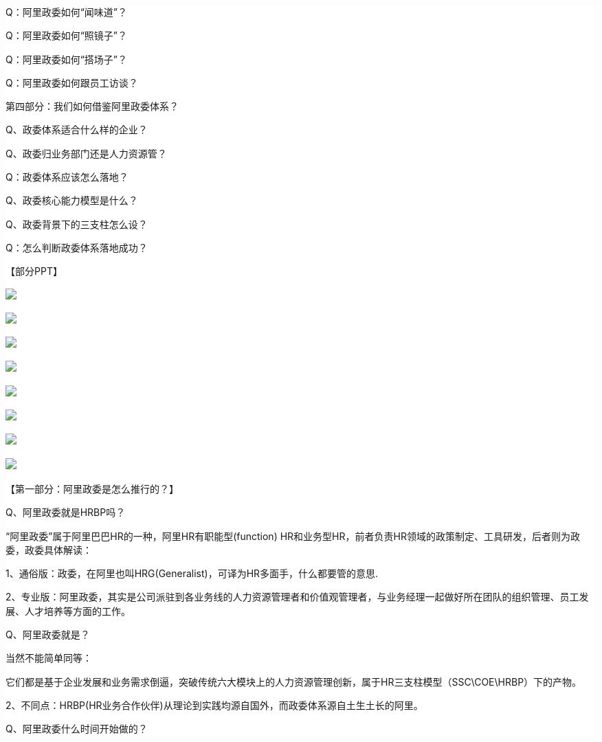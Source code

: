 Q：阿里政委如何“闻味道”？ 

Q：阿里政委如何“照镜子”？ 

Q：阿里政委如何“搭场子”？

Q：阿里政委如何跟员工访谈？ 

第四部分：我们如何借鉴阿里政委体系？   

Q、政委体系适合什么样的企业？

Q、政委归业务部门还是人力资源管？

Q：政委体系应该怎么落地？     

Q、政委核心能力模型是什么？

Q、政委背景下的三支柱怎么设？

Q：怎么判断政委体系落地成功？

【部分PPT】

![](91F163BCA8A94AE9A9AF28AE26DB9637.webp)

![](2DB923E0E86949B887054726858F18BB.webp)

![](D431C25FF6434C39A0ABEA526614EBB2.webp)

![](172AF2C4B4984DE49E55E9E082DCE0C3.webp)

![](29810F0F13384FA88DCD9DC46EA7CBA6.webp)

![](D32C014B0EAD4377A7C71E65E0FC522C.webp)

![](04671786B66747919E5B501596145E55.webp)

![](0393EFEFA4484506813952E77CB239F7.webp)

【第一部分：阿里政委是怎么推行的？】

Q、阿里政委就是HRBP吗？

“阿里政委”属于阿里巴巴HR的一种，阿里HR有职能型(function) HR和业务型HR，前者负责HR领域的政策制定、工具研发，后者则为政委，政委具体解读：

1、通俗版：政委，在阿里也叫HRG(Generalist)，可译为HR多面手，什么都要管的意思.

2、专业版：阿里政委，其实是公司派驻到各业务线的人力资源管理者和价值观管理者，与业务经理一起做好所在团队的组织管理、员工发展、人才培养等方面的工作。

Q、阿里政委就是？

当然不能简单同等：

它们都是基于企业发展和业务需求倒逼，突破传统六大模块上的人力资源管理创新，属于HR三支柱模型（SSC\COE\HRBP）下的产物。

2、不同点：HRBP(HR业务合作伙伴)从理论到实践均源自国外，而政委体系源自土生土长的阿里。

Q、阿里政委什么时间开始做的？
